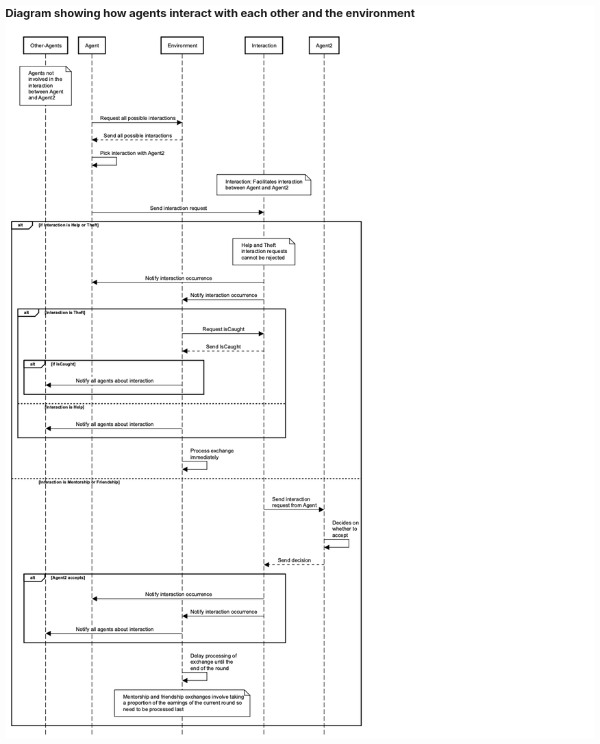 ### Diagram showing how agents interact with each other and the environment
![](Images/ClassDiagram.png)

